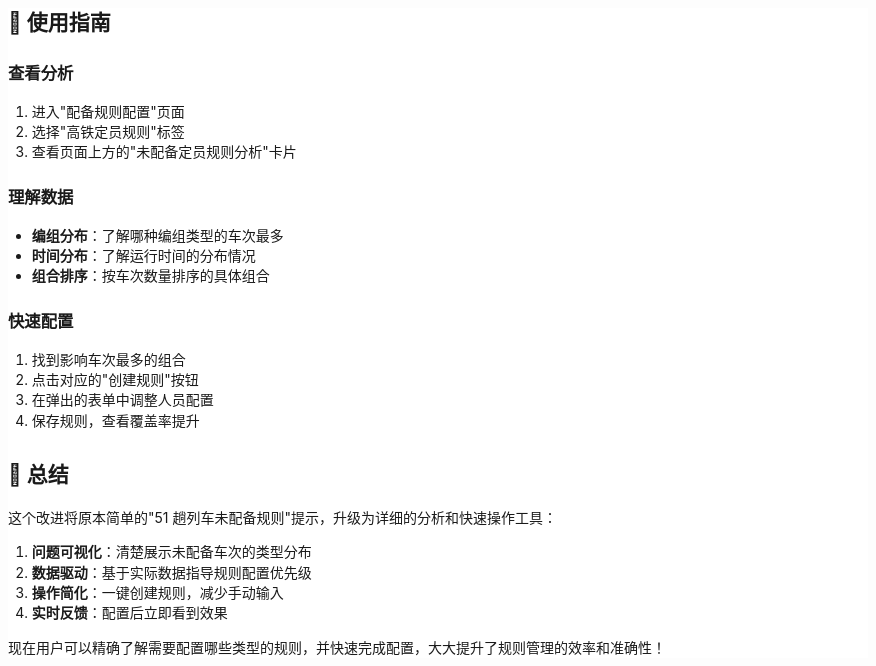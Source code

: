 ## 📝 **使用指南**

### **查看分析**
1. 进入"配备规则配置"页面
2. 选择"高铁定员规则"标签
3. 查看页面上方的"未配备定员规则分析"卡片

### **理解数据**
- **编组分布**：了解哪种编组类型的车次最多
- **时间分布**：了解运行时间的分布情况
- **组合排序**：按车次数量排序的具体组合

### **快速配置**
1. 找到影响车次最多的组合
2. 点击对应的"创建规则"按钮
3. 在弹出的表单中调整人员配置
4. 保存规则，查看覆盖率提升

## 🚀 **总结**

这个改进将原本简单的"51 趟列车未配备规则"提示，升级为详细的分析和快速操作工具：

1. **问题可视化**：清楚展示未配备车次的类型分布
2. **数据驱动**：基于实际数据指导规则配置优先级
3. **操作简化**：一键创建规则，减少手动输入
4. **实时反馈**：配置后立即看到效果

现在用户可以精确了解需要配置哪些类型的规则，并快速完成配置，大大提升了规则管理的效率和准确性！
